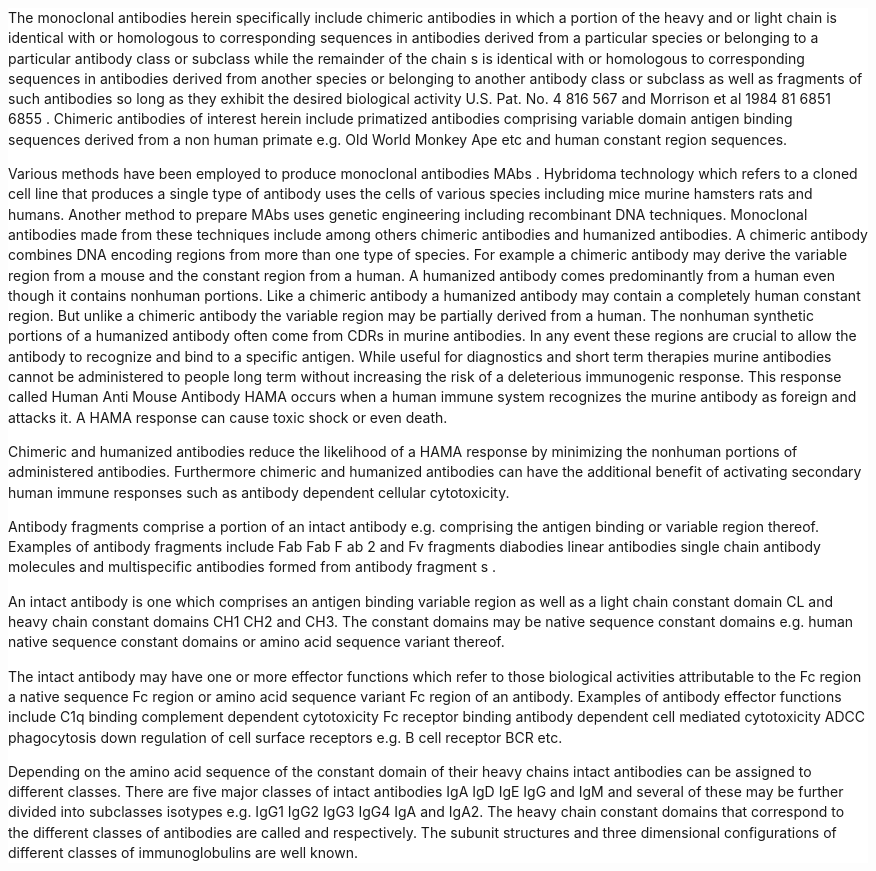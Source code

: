 The monoclonal antibodies herein specifically include chimeric antibodies in which a portion of the heavy and or light chain is identical with or homologous to corresponding sequences in antibodies derived from a particular species or belonging to a particular antibody class or subclass while the remainder of the chain s is identical with or homologous to corresponding sequences in antibodies derived from another species or belonging to another antibody class or subclass as well as fragments of such antibodies so long as they exhibit the desired biological activity U.S. Pat. No. 4 816 567 and Morrison et al 1984 81 6851 6855 . Chimeric antibodies of interest herein include primatized antibodies comprising variable domain antigen binding sequences derived from a non human primate e.g. Old World Monkey Ape etc and human constant region sequences.

Various methods have been employed to produce monoclonal antibodies MAbs . Hybridoma technology which refers to a cloned cell line that produces a single type of antibody uses the cells of various species including mice murine hamsters rats and humans. Another method to prepare MAbs uses genetic engineering including recombinant DNA techniques. Monoclonal antibodies made from these techniques include among others chimeric antibodies and humanized antibodies. A chimeric antibody combines DNA encoding regions from more than one type of species. For example a chimeric antibody may derive the variable region from a mouse and the constant region from a human. A humanized antibody comes predominantly from a human even though it contains nonhuman portions. Like a chimeric antibody a humanized antibody may contain a completely human constant region. But unlike a chimeric antibody the variable region may be partially derived from a human. The nonhuman synthetic portions of a humanized antibody often come from CDRs in murine antibodies. In any event these regions are crucial to allow the antibody to recognize and bind to a specific antigen. While useful for diagnostics and short term therapies murine antibodies cannot be administered to people long term without increasing the risk of a deleterious immunogenic response. This response called Human Anti Mouse Antibody HAMA occurs when a human immune system recognizes the murine antibody as foreign and attacks it. A HAMA response can cause toxic shock or even death.

Chimeric and humanized antibodies reduce the likelihood of a HAMA response by minimizing the nonhuman portions of administered antibodies. Furthermore chimeric and humanized antibodies can have the additional benefit of activating secondary human immune responses such as antibody dependent cellular cytotoxicity.

 Antibody fragments comprise a portion of an intact antibody e.g. comprising the antigen binding or variable region thereof. Examples of antibody fragments include Fab Fab F ab 2 and Fv fragments diabodies linear antibodies single chain antibody molecules and multispecific antibodies formed from antibody fragment s .

An intact antibody is one which comprises an antigen binding variable region as well as a light chain constant domain CL and heavy chain constant domains CH1 CH2 and CH3. The constant domains may be native sequence constant domains e.g. human native sequence constant domains or amino acid sequence variant thereof.

The intact antibody may have one or more effector functions which refer to those biological activities attributable to the Fc region a native sequence Fc region or amino acid sequence variant Fc region of an antibody. Examples of antibody effector functions include C1q binding complement dependent cytotoxicity Fc receptor binding antibody dependent cell mediated cytotoxicity ADCC phagocytosis down regulation of cell surface receptors e.g. B cell receptor BCR etc.

Depending on the amino acid sequence of the constant domain of their heavy chains intact antibodies can be assigned to different classes. There are five major classes of intact antibodies IgA IgD IgE IgG and IgM and several of these may be further divided into subclasses isotypes e.g. IgG1 IgG2 IgG3 IgG4 IgA and IgA2. The heavy chain constant domains that correspond to the different classes of antibodies are called and respectively. The subunit structures and three dimensional configurations of different classes of immunoglobulins are well known.
